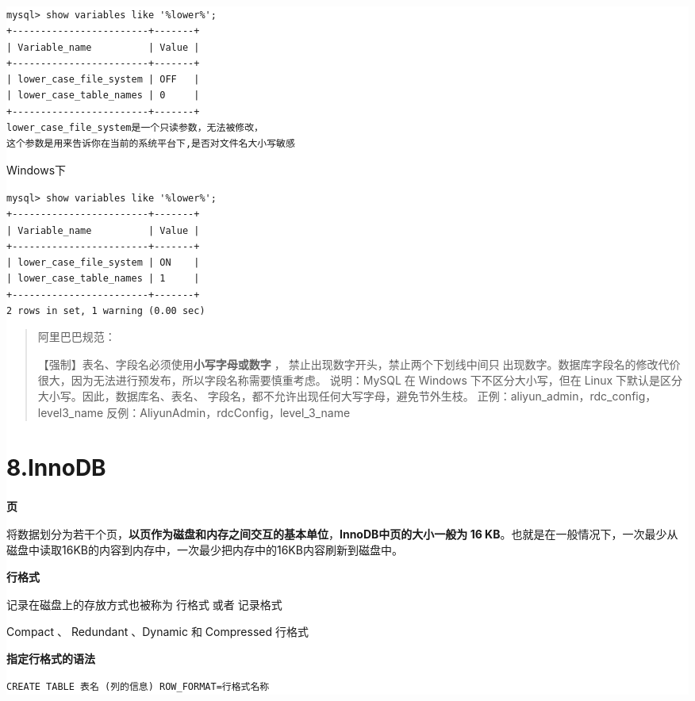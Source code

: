 ```mysql
mysql> show variables like '%lower%';
+------------------------+-------+
| Variable_name          | Value |
+------------------------+-------+
| lower_case_file_system | OFF   |
| lower_case_table_names | 0     |
+------------------------+-------+
lower_case_file_system是一个只读参数，无法被修改，
这个参数是用来告诉你在当前的系统平台下,是否对文件名大小写敏感
```



Windows下

```mysql
mysql> show variables like '%lower%';
+------------------------+-------+
| Variable_name          | Value |
+------------------------+-------+
| lower_case_file_system | ON    |
| lower_case_table_names | 1     |
+------------------------+-------+
2 rows in set, 1 warning (0.00 sec)
```





> 阿里巴巴规范：
>
> 【强制】表名、字段名必须使用**小写字母或数字** ， 禁止出现数字开头，禁止两个下划线中间只
> 出现数字。数据库字段名的修改代价很大，因为无法进行预发布，所以字段名称需要慎重考虑。
> 说明：MySQL 在 Windows 下不区分大小写，但在 Linux 下默认是区分大小写。因此，数据库名、表名、
> 字段名，都不允许出现任何大写字母，避免节外生枝。
> 正例：aliyun_admin，rdc_config，level3_name
> 反例：AliyunAdmin，rdcConfig，level_3_name



# 8.InnoDB



**页**

将数据划分为若干个页，**以页作为磁盘和内存之间交互的基本单位**，**InnoDB中页的大小一般为 16 KB**。也就是在一般情况下，一次最少从磁盘中读取16KB的内容到内存中，一次最少把内存中的16KB内容刷新到磁盘中。

**行格式**

记录在磁盘上的存放方式也被称为 行格式 或者 记录格式 

Compact 、 Redundant 、Dynamic 和 Compressed 行格式

**指定行格式的语法**

`CREATE TABLE 表名 (列的信息) ROW_FORMAT=行格式名称`
